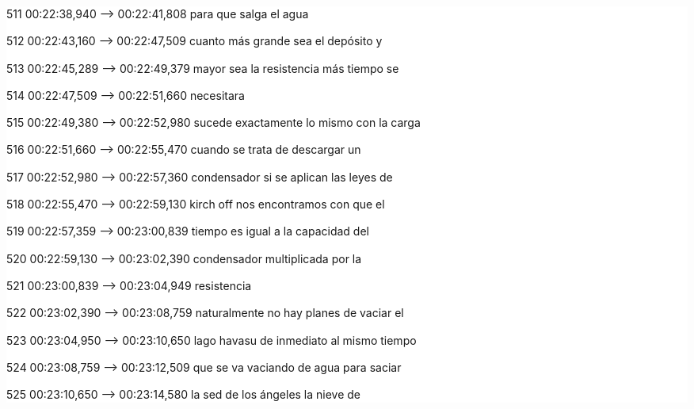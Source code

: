 511
00:22:38,940 --> 00:22:41,808
para que salga el agua

512
00:22:43,160 --> 00:22:47,509
cuanto más grande sea el depósito y

513
00:22:45,289 --> 00:22:49,379
mayor sea la resistencia más tiempo se

514
00:22:47,509 --> 00:22:51,660
necesitara

515
00:22:49,380 --> 00:22:52,980
sucede exactamente lo mismo con la carga

516
00:22:51,660 --> 00:22:55,470
cuando se trata de descargar un

517
00:22:52,980 --> 00:22:57,360
condensador si se aplican las leyes de

518
00:22:55,470 --> 00:22:59,130
kirch off nos encontramos con que el

519
00:22:57,359 --> 00:23:00,839
tiempo es igual a la capacidad del

520
00:22:59,130 --> 00:23:02,390
condensador multiplicada por la

521
00:23:00,839 --> 00:23:04,949
resistencia

522
00:23:02,390 --> 00:23:08,759
naturalmente no hay planes de vaciar el

523
00:23:04,950 --> 00:23:10,650
lago havasu de inmediato al mismo tiempo

524
00:23:08,759 --> 00:23:12,509
que se va vaciando de agua para saciar

525
00:23:10,650 --> 00:23:14,580
la sed de los ángeles la nieve de

